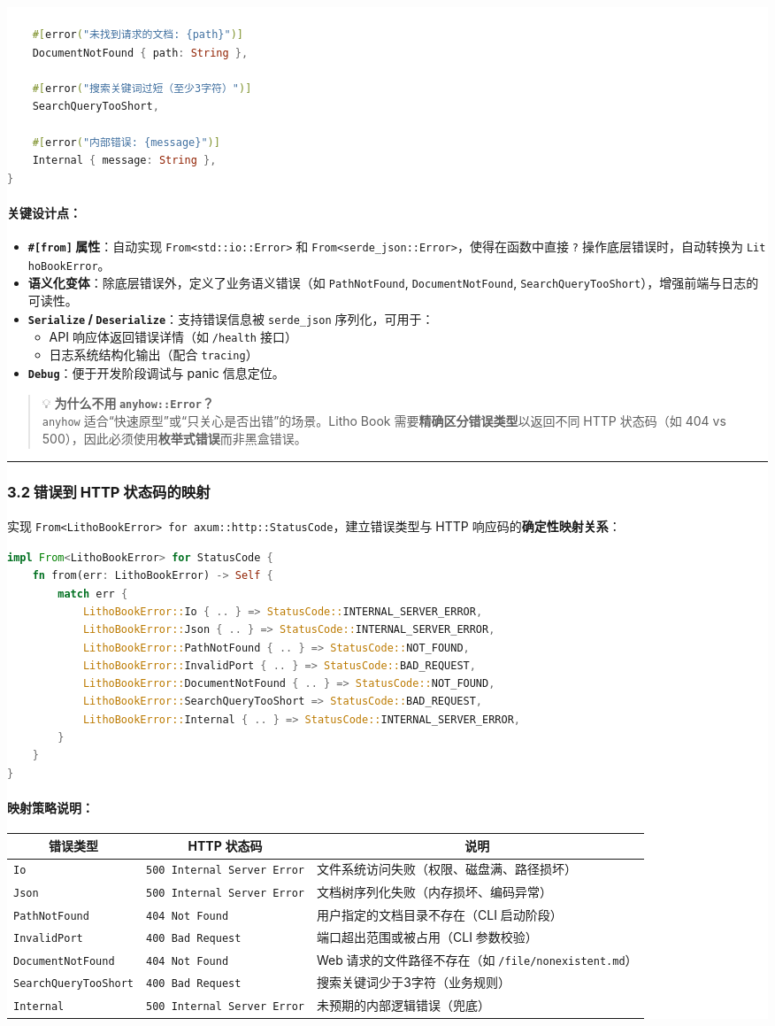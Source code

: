 ```rust

    #[error("未找到请求的文档: {path}")]
    DocumentNotFound { path: String },

    #[error("搜索关键词过短（至少3字符）")]
    SearchQueryTooShort,

    #[error("内部错误: {message}")]
    Internal { message: String },
}
```

#### **关键设计点**：

- **`#[from]` 属性**：自动实现 `From<std::io::Error>` 和 `From<serde_json::Error>`，使得在函数中直接 `?` 操作底层错误时，自动转换为 `LithoBookError`。
- **语义化变体**：除底层错误外，定义了业务语义错误（如 `PathNotFound`, `DocumentNotFound`, `SearchQueryTooShort`），增强前端与日志的可读性。
- **`Serialize` / `Deserialize`**：支持错误信息被 `serde_json` 序列化，可用于：
  - API 响应体返回错误详情（如 `/health` 接口）
  - 日志系统结构化输出（配合 `tracing`）
- **`Debug`**：便于开发阶段调试与 panic 信息定位。

> 💡 **为什么不用 `anyhow::Error`？**  
> `anyhow` 适合“快速原型”或“只关心是否出错”的场景。Litho Book 需要**精确区分错误类型**以返回不同 HTTP 状态码（如 404 vs 500），因此必须使用**枚举式错误**而非黑盒错误。

---

### **3.2 错误到 HTTP 状态码的映射**

实现 `From<LithoBookError> for axum::http::StatusCode`，建立错误类型与 HTTP 响应码的**确定性映射关系**：

```rust
impl From<LithoBookError> for StatusCode {
    fn from(err: LithoBookError) -> Self {
        match err {
            LithoBookError::Io { .. } => StatusCode::INTERNAL_SERVER_ERROR,
            LithoBookError::Json { .. } => StatusCode::INTERNAL_SERVER_ERROR,
            LithoBookError::PathNotFound { .. } => StatusCode::NOT_FOUND,
            LithoBookError::InvalidPort { .. } => StatusCode::BAD_REQUEST,
            LithoBookError::DocumentNotFound { .. } => StatusCode::NOT_FOUND,
            LithoBookError::SearchQueryTooShort => StatusCode::BAD_REQUEST,
            LithoBookError::Internal { .. } => StatusCode::INTERNAL_SERVER_ERROR,
        }
    }
}
```

#### **映射策略说明**：

| 错误类型 | HTTP 状态码 | 说明 |
|----------|-------------|------|
| `Io` | `500 Internal Server Error` | 文件系统访问失败（权限、磁盘满、路径损坏） |
| `Json` | `500 Internal Server Error` | 文档树序列化失败（内存损坏、编码异常） |
| `PathNotFound` | `404 Not Found` | 用户指定的文档目录不存在（CLI 启动阶段） |
| `InvalidPort` | `400 Bad Request` | 端口超出范围或被占用（CLI 参数校验） |
| `DocumentNotFound` | `404 Not Found` | Web 请求的文件路径不存在（如 `/file/nonexistent.md`） |
| `SearchQueryTooShort` | `400 Bad Request` | 搜索关键词少于3字符（业务规则） |
| `Internal` | `500 Internal Server Error` | 未预期的内部逻辑错误（兜底） |

